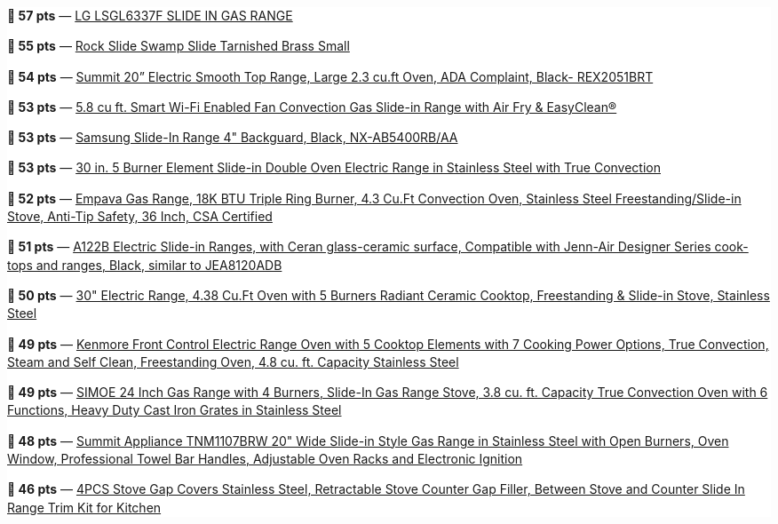 **🛒 57 pts** — [LG LSGL6337F SLIDE IN GAS RANGE](/products/lg-lsgl6337f-slide-in-gas-range-B0BJ7R7VS4/)

**🛒 55 pts** — [Rock Slide Swamp Slide Tarnished Brass Small](/products/rock-slide-swamp-slide-tarnished-brass-small-B006G2DN9Q/)

**🛒 54 pts** — [Summit 20” Electric Smooth Top Range, Large 2.3 cu.ft Oven, ADA Complaint, Black- REX2051BRT](/products/summit-20-electric-smooth-top-range-large-23-cuft-oven-ada-complaint-black-rex2051brt-B08SWJ7T6B/)

**🛒 53 pts** — [5.8 cu ft. Smart Wi-Fi Enabled Fan Convection Gas Slide-in Range with Air Fry & EasyClean®](/products/58-cu-ft-smart-wi-fi-enabled-fan-convection-gas-slide-in-range-with-air-fry-easyclean-B0BJ7VR2KX/)

**🛒 53 pts** — [Samsung Slide-In Range 4" Backguard, Black, NX-AB5400RB/AA](/products/samsung-slide-in-range-4-backguard-black-nx-ab5400rbaa-B08Q7CCXS2/)

**🛒 53 pts** — [30 in. 5 Burner Element Slide-in Double Oven Electric Range in Stainless Steel with True Convection](/products/30-in-5-burner-element-slide-in-double-oven-electric-range-in-stainless-steel-with-true-convection-B086P4D5C2/)

**🛒 52 pts** — [Empava Gas Range, 18K BTU Triple Ring Burner, 4.3 Cu.Ft Convection Oven, Stainless Steel Freestanding/Slide-in Stove, Anti-Tip Safety, 36 Inch, CSA Certified](/products/empava-gas-range-18k-btu-triple-ring-burner-43-cuft-convection-oven-stainless-steel-freestandingslide-in-stove-anti-tip-safety-36-inch-csa-certified-B0F7RMTVZG/)

**🛒 51 pts** — [A122B Electric Slide-in Ranges, with Ceran glass-ceramic surface, Compatible with Jenn-Air Designer Series cook-tops and ranges, Black, similar to JEA8120ADB](/products/a122b-electric-slide-in-ranges-with-ceran-glass-ceramic-surface-compatible-with-jenn-air-designer-series-cook-tops-and-ranges-black-similar-to-jea8120adb-B0DTT6M6G1/)

**🛒 50 pts** — [30" Electric Range, 4.38 Cu.Ft Oven with 5 Burners Radiant Ceramic Cooktop, Freestanding & Slide-in Stove, Stainless Steel](/products/30-electric-range-438-cuft-oven-with-5-burners-radiant-ceramic-cooktop-freestanding-slide-in-stove-stainless-steel-B0F9Y42H1R/)

**🛒 49 pts** — [Kenmore Front Control Electric Range Oven with 5 Cooktop Elements with 7 Cooking Power Options, True Convection, Steam and Self Clean, Freestanding Oven, 4.8 cu. ft. Capacity Stainless Steel](/products/kenmore-front-control-electric-range-oven-with-5-cooktop-elements-with-7-cooking-power-options-true-convection-steam-and-self-clean-freestanding-oven-48-cu-ft-capacity-stainless-steel-B0CGMC72GG/)

**🛒 49 pts** — [SIMOE 24 Inch Gas Range with 4 Burners, Slide-In Gas Range Stove, 3.8 cu. ft. Capacity True Convection Oven with 6 Functions, Heavy Duty Cast Iron Grates in Stainless Steel](/products/simoe-24-inch-gas-range-with-4-burners-slide-in-gas-range-stove-38-cu-ft-capacity-true-convection-oven-with-6-functions-heavy-duty-cast-iron-grates-in-stainless-steel-B0CNCVBTXG/)

**🛒 48 pts** — [Summit Appliance TNM1107BRW 20" Wide Slide-in Style Gas Range in Stainless Steel with Open Burners, Oven Window, Professional Towel Bar Handles, Adjustable Oven Racks and Electronic Ignition](/products/summit-appliance-tnm1107brw-20-wide-slide-in-style-gas-range-in-stainless-steel-with-open-burners-oven-window-professional-towel-bar-handles-adjustable-oven-racks-and-electronic-ignition-B09S288D7S/)

**🚫 46 pts** — [4PCS Stove Gap Covers Stainless Steel, Retractable Stove Counter Gap Filler, Between Stove and Counter Slide In Range Trim Kit for Kitchen](/products/4pcs-stove-gap-covers-stainless-steel-retractable-stove-counter-gap-filler-between-stove-and-counter-slide-in-range-trim-kit-for-kitchen-B0DHWQM8C2/)
